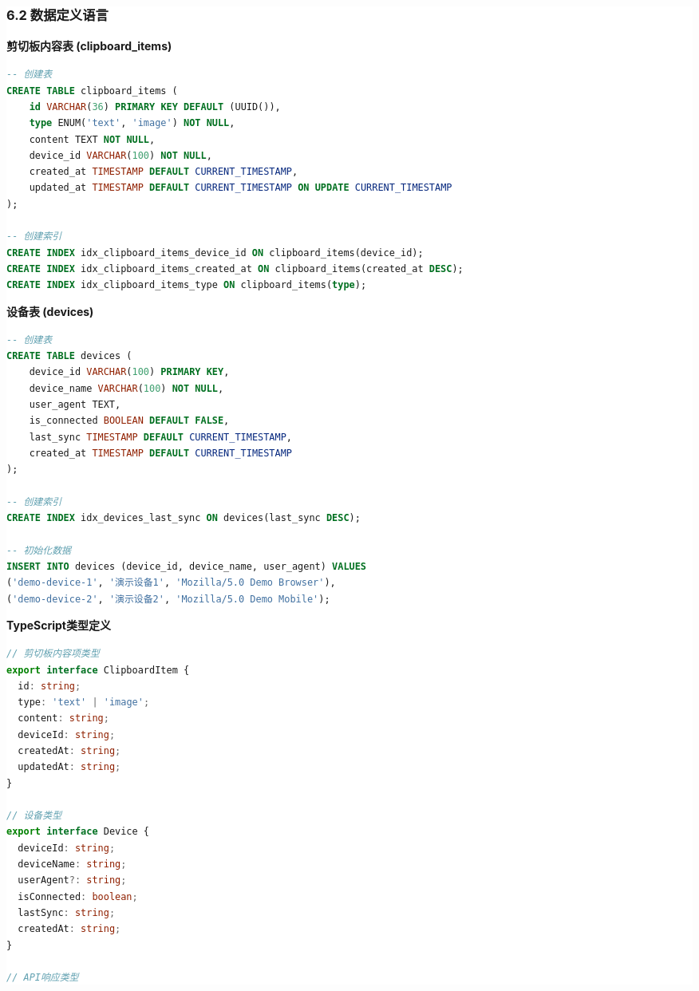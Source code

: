 ### 6.2 数据定义语言

**剪切板内容表 (clipboard\_items)**

```sql
-- 创建表
CREATE TABLE clipboard_items (
    id VARCHAR(36) PRIMARY KEY DEFAULT (UUID()),
    type ENUM('text', 'image') NOT NULL,
    content TEXT NOT NULL,
    device_id VARCHAR(100) NOT NULL,
    created_at TIMESTAMP DEFAULT CURRENT_TIMESTAMP,
    updated_at TIMESTAMP DEFAULT CURRENT_TIMESTAMP ON UPDATE CURRENT_TIMESTAMP
);

-- 创建索引
CREATE INDEX idx_clipboard_items_device_id ON clipboard_items(device_id);
CREATE INDEX idx_clipboard_items_created_at ON clipboard_items(created_at DESC);
CREATE INDEX idx_clipboard_items_type ON clipboard_items(type);
```

**设备表 (devices)**

```sql
-- 创建表
CREATE TABLE devices (
    device_id VARCHAR(100) PRIMARY KEY,
    device_name VARCHAR(100) NOT NULL,
    user_agent TEXT,
    is_connected BOOLEAN DEFAULT FALSE,
    last_sync TIMESTAMP DEFAULT CURRENT_TIMESTAMP,
    created_at TIMESTAMP DEFAULT CURRENT_TIMESTAMP
);

-- 创建索引
CREATE INDEX idx_devices_last_sync ON devices(last_sync DESC);

-- 初始化数据
INSERT INTO devices (device_id, device_name, user_agent) VALUES 
('demo-device-1', '演示设备1', 'Mozilla/5.0 Demo Browser'),
('demo-device-2', '演示设备2', 'Mozilla/5.0 Demo Mobile');
```

**TypeScript类型定义**

```typescript
// 剪切板内容项类型
export interface ClipboardItem {
  id: string;
  type: 'text' | 'image';
  content: string;
  deviceId: string;
  createdAt: string;
  updatedAt: string;
}

// 设备类型
export interface Device {
  deviceId: string;
  deviceName: string;
  userAgent?: string;
  isConnected: boolean;
  lastSync: string;
  createdAt: string;
}

// API响应类型
```